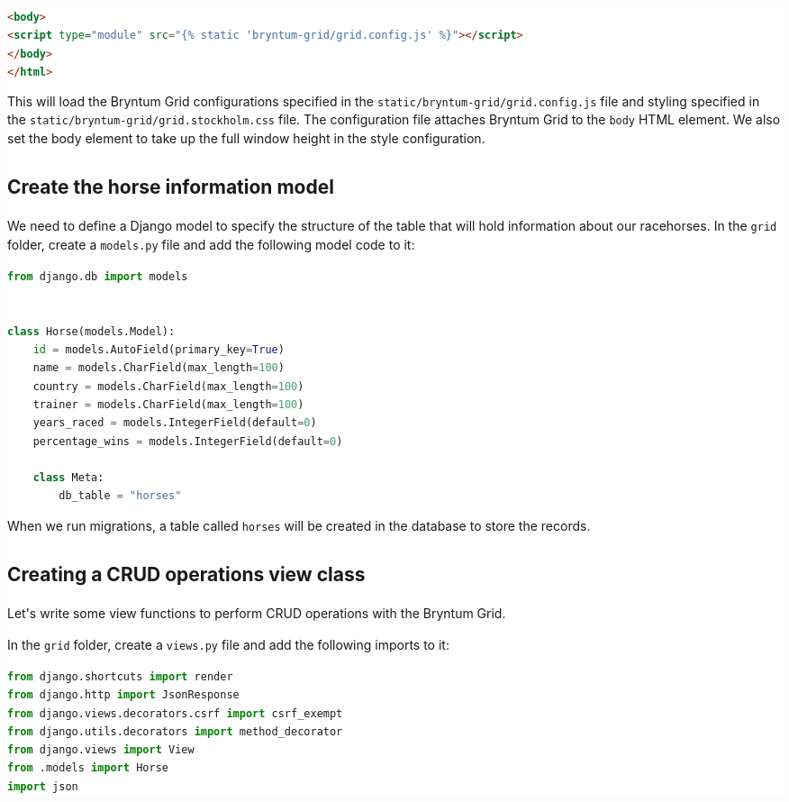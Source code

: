 ```html
<body>
<script type="module" src="{% static 'bryntum-grid/grid.config.js' %}"></script>
</body>
</html>
```

This will load the Bryntum Grid configurations specified in the `static/bryntum-grid/grid.config.js` file and styling 
specified in the `static/bryntum-grid/grid.stockholm.css` file. The configuration file attaches Bryntum Grid to the 
`body` HTML element. We also set the body element to take up the full window height in the style configuration. 

## Create the horse information model

We need to define a Django model to specify the structure of the table that will hold information about our racehorses. 
In the `grid` folder, create a `models.py` file and add the following model code to it: 

```python
from django.db import models


class Horse(models.Model):
    id = models.AutoField(primary_key=True)
    name = models.CharField(max_length=100)
    country = models.CharField(max_length=100)
    trainer = models.CharField(max_length=100)
    years_raced = models.IntegerField(default=0)
    percentage_wins = models.IntegerField(default=0)

    class Meta:
        db_table = "horses"
```

When we run migrations, a table called `horses` will be created in the database to store the records.

## Creating a CRUD operations view class

Let's write some view functions to perform CRUD operations with the Bryntum Grid. 

In the `grid` folder, create a `views.py` file and add the following imports to it: 

```python
from django.shortcuts import render
from django.http import JsonResponse
from django.views.decorators.csrf import csrf_exempt
from django.utils.decorators import method_decorator
from django.views import View
from .models import Horse
import json
```
